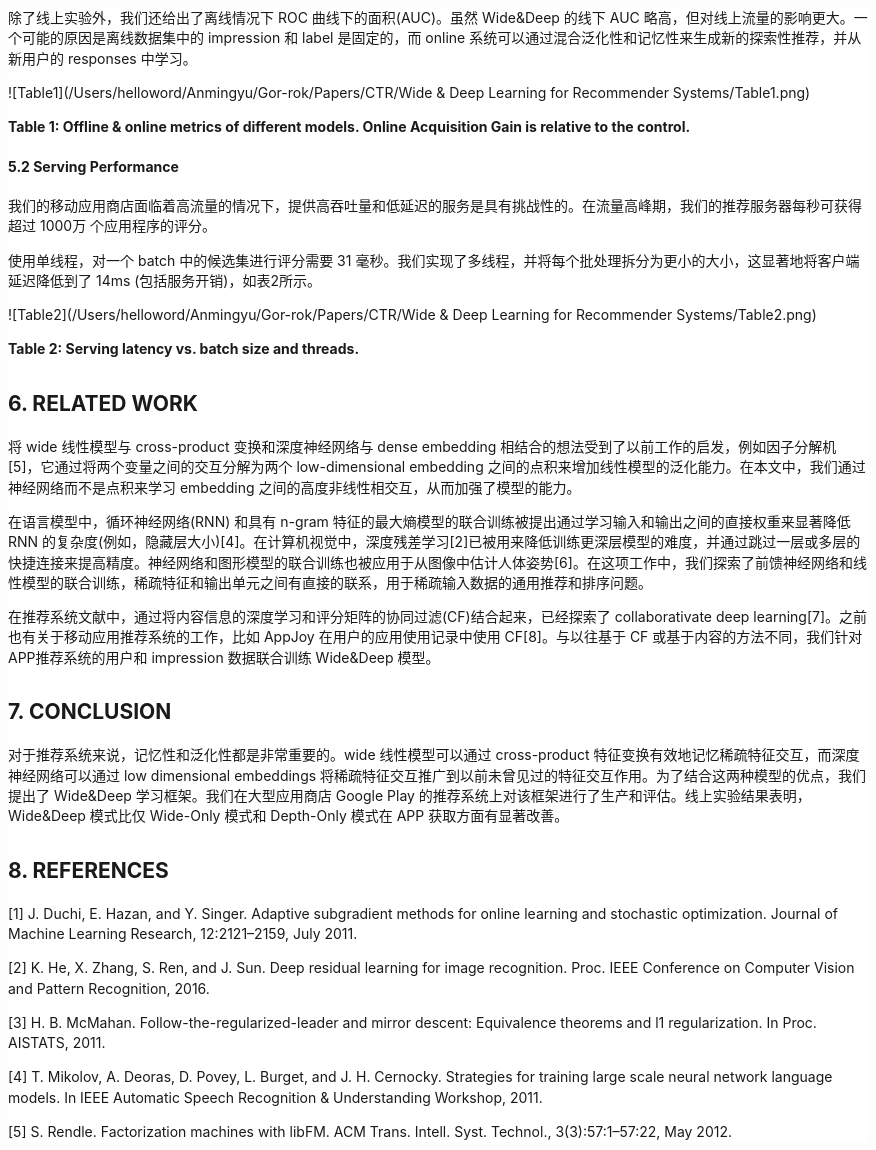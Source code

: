 除了线上实验外，我们还给出了离线情况下 ROC 曲线下的面积(AUC)。虽然 Wide&Deep 的线下 AUC 略高，但对线上流量的影响更大。一个可能的原因是离线数据集中的 impression 和 label 是固定的，而 online 系统可以通过混合泛化性和记忆性来生成新的探索性推荐，并从新用户的 responses 中学习。

![Table1](/Users/helloword/Anmingyu/Gor-rok/Papers/CTR/Wide & Deep Learning for Recommender Systems/Table1.png)

**Table 1: Offline & online metrics of different models. Online Acquisition Gain is relative to the control.**

#### 5.2 Serving Performance

我们的移动应用商店面临着高流量的情况下，提供高吞吐量和低延迟的服务是具有挑战性的。在流量高峰期，我们的推荐服务器每秒可获得超过 1000万 个应用程序的评分。

使用单线程，对一个 batch 中的候选集进行评分需要 31 毫秒。我们实现了多线程，并将每个批处理拆分为更小的大小，这显著地将客户端延迟降低到了 14ms (包括服务开销)，如表2所示。

![Table2](/Users/helloword/Anmingyu/Gor-rok/Papers/CTR/Wide & Deep Learning for Recommender Systems/Table2.png)

**Table 2: Serving latency vs. batch size and threads.**

## 6. RELATED WORK

将 wide 线性模型与 cross-product 变换和深度神经网络与 dense embedding 相结合的想法受到了以前工作的启发，例如因子分解机[5]，它通过将两个变量之间的交互分解为两个 low-dimensional embedding 之间的点积来增加线性模型的泛化能力。在本文中，我们通过神经网络而不是点积来学习 embedding 之间的高度非线性相交互，从而加强了模型的能力。

在语言模型中，循环神经网络(RNN) 和具有 n-gram 特征的最大熵模型的联合训练被提出通过学习输入和输出之间的直接权重来显著降低 RNN 的复杂度(例如，隐藏层大小)[4]。在计算机视觉中，深度残差学习[2]已被用来降低训练更深层模型的难度，并通过跳过一层或多层的快捷连接来提高精度。神经网络和图形模型的联合训练也被应用于从图像中估计人体姿势[6]。在这项工作中，我们探索了前馈神经网络和线性模型的联合训练，稀疏特征和输出单元之间有直接的联系，用于稀疏输入数据的通用推荐和排序问题。

在推荐系统文献中，通过将内容信息的深度学习和评分矩阵的协同过滤(CF)结合起来，已经探索了 collaborativate deep learning[7]。之前也有关于移动应用推荐系统的工作，比如 AppJoy 在用户的应用使用记录中使用 CF[8]。与以往基于 CF 或基于内容的方法不同，我们针对APP推荐系统的用户和 impression 数据联合训练 Wide&Deep 模型。

## 7. CONCLUSION

对于推荐系统来说，记忆性和泛化性都是非常重要的。wide 线性模型可以通过 cross-product 特征变换有效地记忆稀疏特征交互，而深度神经网络可以通过 low dimensional embeddings 将稀疏特征交互推广到以前未曾见过的特征交互作用。为了结合这两种模型的优点，我们提出了 Wide&Deep 学习框架。我们在大型应用商店 Google Play 的推荐系统上对该框架进行了生产和评估。线上实验结果表明，Wide&Deep 模式比仅 Wide-Only 模式和 Depth-Only 模式在 APP 获取方面有显著改善。

## 8. REFERENCES

[1] J. Duchi, E. Hazan, and Y. Singer. Adaptive subgradient methods for online learning and stochastic optimization. Journal of Machine Learning Research, 12:2121–2159, July 2011. 

[2] K. He, X. Zhang, S. Ren, and J. Sun. Deep residual learning for image recognition. Proc. IEEE Conference on Computer Vision and Pattern Recognition, 2016. 

[3] H. B. McMahan. Follow-the-regularized-leader and mirror descent: Equivalence theorems and l1 regularization. In Proc. AISTATS, 2011. 

[4] T. Mikolov, A. Deoras, D. Povey, L. Burget, and J. H. Cernocky. Strategies for training large scale neural network language models. In IEEE Automatic Speech Recognition & Understanding Workshop, 2011. 

[5] S. Rendle. Factorization machines with libFM. ACM Trans. Intell. Syst. Technol., 3(3):57:1–57:22, May 2012. 
